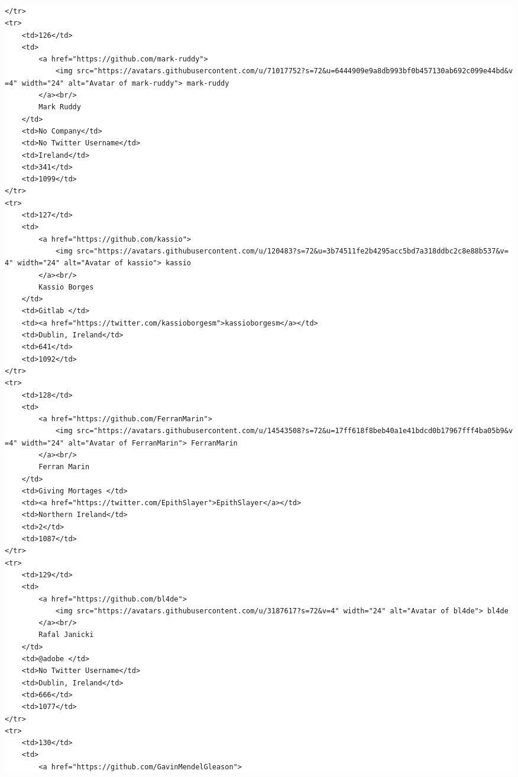 	</tr>
	<tr>
		<td>126</td>
		<td>
			<a href="https://github.com/mark-ruddy">
				<img src="https://avatars.githubusercontent.com/u/71017752?s=72&u=6444909e9a8db993bf0b457130ab692c099e44bd&v=4" width="24" alt="Avatar of mark-ruddy"> mark-ruddy
			</a><br/>
			Mark Ruddy
		</td>
		<td>No Company</td>
		<td>No Twitter Username</td>
		<td>Ireland</td>
		<td>341</td>
		<td>1099</td>
	</tr>
	<tr>
		<td>127</td>
		<td>
			<a href="https://github.com/kassio">
				<img src="https://avatars.githubusercontent.com/u/120483?s=72&u=3b74511fe2b4295acc5bd7a318ddbc2c8e88b537&v=4" width="24" alt="Avatar of kassio"> kassio
			</a><br/>
			Kassio Borges
		</td>
		<td>Gitlab </td>
		<td><a href="https://twitter.com/kassioborgesm">kassioborgesm</a></td>
		<td>Dublin, Ireland</td>
		<td>641</td>
		<td>1092</td>
	</tr>
	<tr>
		<td>128</td>
		<td>
			<a href="https://github.com/FerranMarin">
				<img src="https://avatars.githubusercontent.com/u/14543508?s=72&u=17ff618f8beb40a1e41bdcd0b17967fff4ba05b9&v=4" width="24" alt="Avatar of FerranMarin"> FerranMarin
			</a><br/>
			Ferran Marin
		</td>
		<td>Giving Mortages </td>
		<td><a href="https://twitter.com/EpithSlayer">EpithSlayer</a></td>
		<td>Northern Ireland</td>
		<td>2</td>
		<td>1087</td>
	</tr>
	<tr>
		<td>129</td>
		<td>
			<a href="https://github.com/bl4de">
				<img src="https://avatars.githubusercontent.com/u/3187617?s=72&v=4" width="24" alt="Avatar of bl4de"> bl4de
			</a><br/>
			Rafal Janicki
		</td>
		<td>@adobe </td>
		<td>No Twitter Username</td>
		<td>Dublin, Ireland</td>
		<td>666</td>
		<td>1077</td>
	</tr>
	<tr>
		<td>130</td>
		<td>
			<a href="https://github.com/GavinMendelGleason">